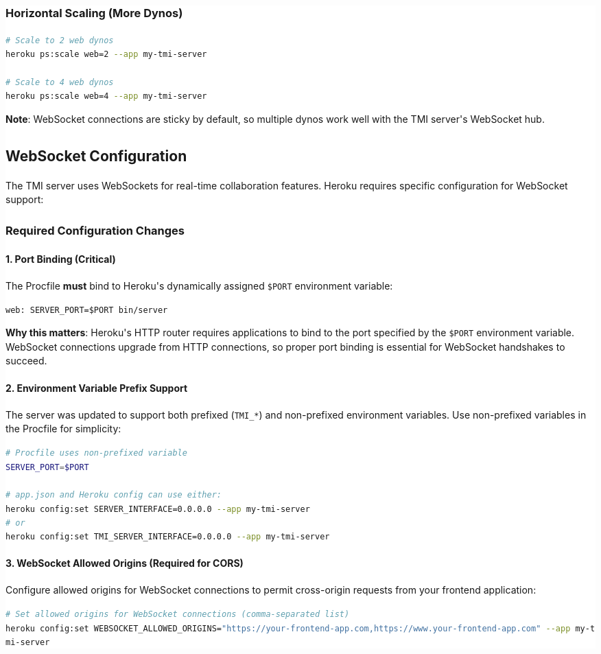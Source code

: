 ### Horizontal Scaling (More Dynos)

```bash
# Scale to 2 web dynos
heroku ps:scale web=2 --app my-tmi-server

# Scale to 4 web dynos
heroku ps:scale web=4 --app my-tmi-server
```

**Note**: WebSocket connections are sticky by default, so multiple dynos work well with the TMI server's WebSocket hub.

## WebSocket Configuration

The TMI server uses WebSockets for real-time collaboration features. Heroku requires specific configuration for WebSocket support:

### Required Configuration Changes

#### 1. Port Binding (Critical)

The Procfile **must** bind to Heroku's dynamically assigned `$PORT` environment variable:

```
web: SERVER_PORT=$PORT bin/server
```

**Why this matters**: Heroku's HTTP router requires applications to bind to the port specified by the `$PORT` environment variable. WebSocket connections upgrade from HTTP connections, so proper port binding is essential for WebSocket handshakes to succeed.

#### 2. Environment Variable Prefix Support

The server was updated to support both prefixed (`TMI_*`) and non-prefixed environment variables. Use non-prefixed variables in the Procfile for simplicity:

```bash
# Procfile uses non-prefixed variable
SERVER_PORT=$PORT

# app.json and Heroku config can use either:
heroku config:set SERVER_INTERFACE=0.0.0.0 --app my-tmi-server
# or
heroku config:set TMI_SERVER_INTERFACE=0.0.0.0 --app my-tmi-server
```

#### 3. WebSocket Allowed Origins (Required for CORS)

Configure allowed origins for WebSocket connections to permit cross-origin requests from your frontend application:

```bash
# Set allowed origins for WebSocket connections (comma-separated list)
heroku config:set WEBSOCKET_ALLOWED_ORIGINS="https://your-frontend-app.com,https://www.your-frontend-app.com" --app my-tmi-server
```
